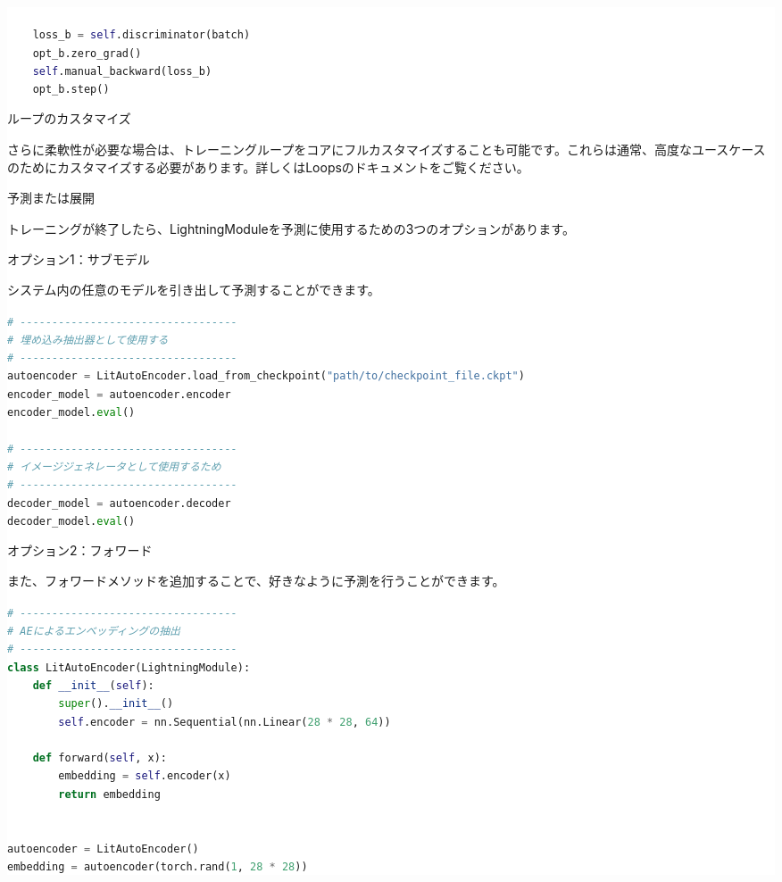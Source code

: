 ```python

    loss_b = self.discriminator(batch)
    opt_b.zero_grad()
    self.manual_backward(loss_b)
    opt_b.step()
```

ループのカスタマイズ

さらに柔軟性が必要な場合は、トレーニングループをコアにフルカスタマイズすることも可能です。これらは通常、高度なユースケースのためにカスタマイズする必要があります。詳しくはLoopsのドキュメントをご覧ください。

予測または展開

トレーニングが終了したら、LightningModuleを予測に使用するための3つのオプションがあります。

オプション1：サブモデル

システム内の任意のモデルを引き出して予測することができます。

```python
# ----------------------------------
# 埋め込み抽出器として使用する
# ----------------------------------
autoencoder = LitAutoEncoder.load_from_checkpoint("path/to/checkpoint_file.ckpt")
encoder_model = autoencoder.encoder
encoder_model.eval()

# ----------------------------------
# イメージジェネレータとして使用するため
# ----------------------------------
decoder_model = autoencoder.decoder
decoder_model.eval()
```

オプション2：フォワード

また、フォワードメソッドを追加することで、好きなように予測を行うことができます。

```python
# ----------------------------------
# AEによるエンベッディングの抽出
# ----------------------------------
class LitAutoEncoder(LightningModule):
    def __init__(self):
        super().__init__()
        self.encoder = nn.Sequential(nn.Linear(28 * 28, 64))

    def forward(self, x):
        embedding = self.encoder(x)
        return embedding


autoencoder = LitAutoEncoder()
embedding = autoencoder(torch.rand(1, 28 * 28))
```
